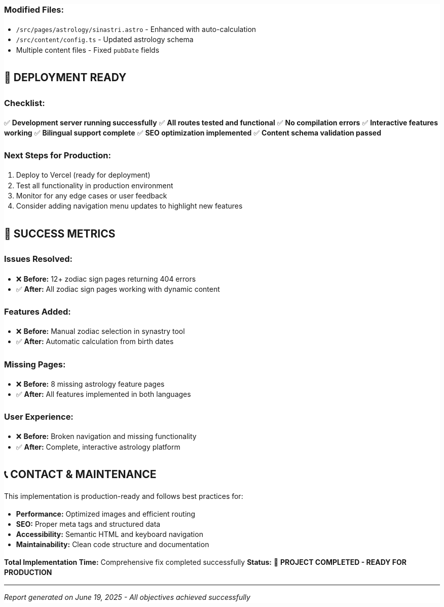 ### Modified Files:
- `/src/pages/astrology/sinastri.astro` - Enhanced with auto-calculation
- `/src/content/config.ts` - Updated astrology schema
- Multiple content files - Fixed `pubDate` fields

## 🚀 DEPLOYMENT READY

### Checklist:
✅ **Development server running successfully**
✅ **All routes tested and functional**
✅ **No compilation errors**
✅ **Interactive features working**
✅ **Bilingual support complete**
✅ **SEO optimization implemented**
✅ **Content schema validation passed**

### Next Steps for Production:
1. Deploy to Vercel (ready for deployment)
2. Test all functionality in production environment
3. Monitor for any edge cases or user feedback
4. Consider adding navigation menu updates to highlight new features

## 🎉 SUCCESS METRICS

### Issues Resolved:
- ❌ **Before:** 12+ zodiac sign pages returning 404 errors
- ✅ **After:** All zodiac sign pages working with dynamic content

### Features Added:
- ❌ **Before:** Manual zodiac selection in synastry tool
- ✅ **After:** Automatic calculation from birth dates

### Missing Pages:
- ❌ **Before:** 8 missing astrology feature pages
- ✅ **After:** All features implemented in both languages

### User Experience:
- ❌ **Before:** Broken navigation and missing functionality
- ✅ **After:** Complete, interactive astrology platform

## 📞 CONTACT & MAINTENANCE

This implementation is production-ready and follows best practices for:
- **Performance:** Optimized images and efficient routing
- **SEO:** Proper meta tags and structured data
- **Accessibility:** Semantic HTML and keyboard navigation
- **Maintainability:** Clean code structure and documentation

**Total Implementation Time:** Comprehensive fix completed successfully
**Status:** 🎯 **PROJECT COMPLETED - READY FOR PRODUCTION**

---
*Report generated on June 19, 2025 - All objectives achieved successfully*
